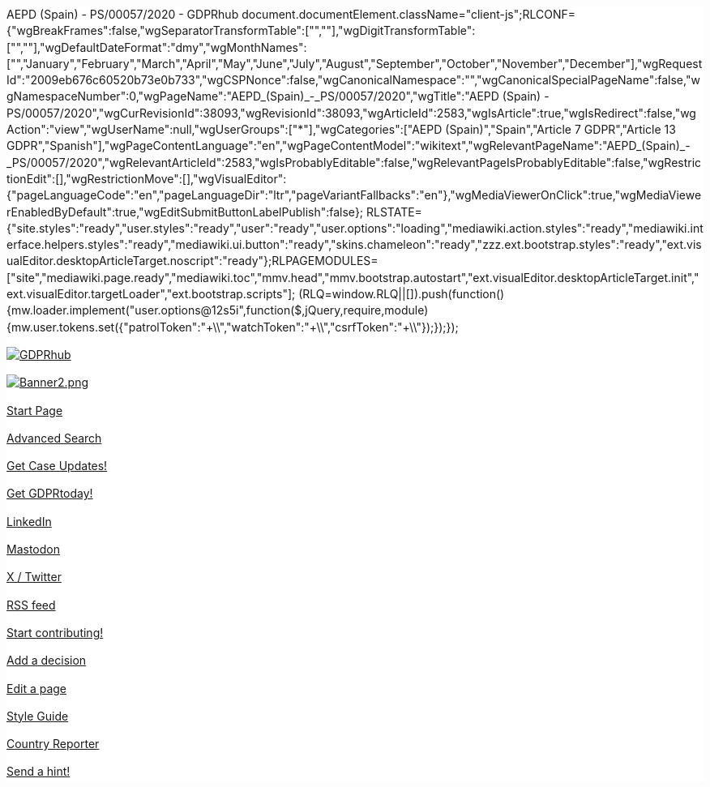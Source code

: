  AEPD (Spain) - PS/00057/2020 - GDPRhub document.documentElement.className="client-js";RLCONF={"wgBreakFrames":false,"wgSeparatorTransformTable":\["",""\],"wgDigitTransformTable":\["",""\],"wgDefaultDateFormat":"dmy","wgMonthNames":\["","January","February","March","April","May","June","July","August","September","October","November","December"\],"wgRequestId":"2009eb676c60520b73e0b733","wgCSPNonce":false,"wgCanonicalNamespace":"","wgCanonicalSpecialPageName":false,"wgNamespaceNumber":0,"wgPageName":"AEPD\_(Spain)\_-\_PS/00057/2020","wgTitle":"AEPD (Spain) - PS/00057/2020","wgCurRevisionId":38093,"wgRevisionId":38093,"wgArticleId":2583,"wgIsArticle":true,"wgIsRedirect":false,"wgAction":"view","wgUserName":null,"wgUserGroups":\["\*"\],"wgCategories":\["AEPD (Spain)","Spain","Article 7 GDPR","Article 13 GDPR","Spanish"\],"wgPageContentLanguage":"en","wgPageContentModel":"wikitext","wgRelevantPageName":"AEPD\_(Spain)\_-\_PS/00057/2020","wgRelevantArticleId":2583,"wgIsProbablyEditable":false,"wgRelevantPageIsProbablyEditable":false,"wgRestrictionEdit":\[\],"wgRestrictionMove":\[\],"wgVisualEditor":{"pageLanguageCode":"en","pageLanguageDir":"ltr","pageVariantFallbacks":"en"},"wgMediaViewerOnClick":true,"wgMediaViewerEnabledByDefault":true,"wgEditSubmitButtonLabelPublish":false}; RLSTATE={"site.styles":"ready","user.styles":"ready","user":"ready","user.options":"loading","mediawiki.action.styles":"ready","mediawiki.interface.helpers.styles":"ready","mediawiki.ui.button":"ready","skins.chameleon":"ready","zzz.ext.bootstrap.styles":"ready","ext.visualEditor.desktopArticleTarget.noscript":"ready"};RLPAGEMODULES=\["site","mediawiki.page.ready","mediawiki.toc","mmv.head","mmv.bootstrap.autostart","ext.visualEditor.desktopArticleTarget.init","ext.visualEditor.targetLoader","ext.bootstrap.scripts"\]; (RLQ=window.RLQ||\[\]).push(function(){mw.loader.implement("user.options@12s5i",function($,jQuery,require,module){mw.user.tokens.set({"patrolToken":"+\\\\","watchToken":"+\\\\","csrfToken":"+\\\\"});});});                    

[![GDPRhub](/images/gdprhub_v5_150.png)](/index.php?title=Welcome_to_GDPRhub "Visit the main page")

[![Banner2.png](/images/5/57/Banner2.png)](https://gdprhub.eu/index.php?title=GDPRtoday)

[Start Page](/index.php?title=Welcome_to_GDPRhub)

[Advanced Search](/index.php?title=Advanced_Search)

[Get Case Updates!](#)

[Get GDPRtoday!](/index.php?title=GDPRtoday)

[LinkedIn](https://www.linkedin.com/showcase/gdprhub)

[Mastodon](https://mastodon.social/@GDPRhub)

[X / Twitter](https://www.twitter.com/GDPRhub)

[RSS feed](https://gdprhub.eu/index.php?title=Special:NewPages&feed=atom&hideredirs=1&limit=10&render=1)

[Start contributing!](#)

[Add a decision](/index.php?title=How_to_add_a_new_decision)

[Edit a page](/index.php?title=How_to_edit_a_page_on_GDPRhub)

[Style Guide](/index.php?title=GDPRhub_style_guide)

[Country Reporter](https://gdprmgmt.noyb.eu/become_country_reporter)

[Send a hint!](mailto:GDPRhub@noyb.eu?subject=GDPRhub%20-%20hint&body=Thank%20you%20for%20sending%20us%20a%20hint!%0A%0AIf%20you%20want%20to%20send%20us%20details%20about%20a%20case%20that%20is%20not%20on%20GDPRhub%20yet%2C%20please%20fill%20out%20the%20form%20below!%0AIf%20you%20want%20to%20send%20us%20any%20other%20information%2C%20just%20delete%20this%20text.%0A%0A%3D%3D%3D%20General%20Details%20%3D%3D%3D%0A%0ALink%20to%20the%20decision%20\(attach%20document%20if%20not%20public\)%3A%0ADPA%2FCourt%3A%0ACountry%3A%0ADate%3A%0A%0A%3D%3D%3D%20Factual%20Summary%20in%20English%20%3D%3D%3D%0A%0A-%3E%20What%20happened%20in%20this%20case%3F%0A%0A%3D%3D%3D%20Summary%20of%20the%20Dispute%20in%20English%20%3D%3D%3D%0A%0A-%3E%20What%20was%20the%20core%20dispute%20about%3F%0A%0A%3D%3D%3D%20Summary%20of%20the%20Holding%20in%20English%20%3D%3D%3D%0A%0A-%3E%20What%20is%20the%20core%20take%20away%20from%20the%20decision%3F%0A%0A%0AThank%20you%20for%20your%20support!%0Anoyb.eu%20team)
